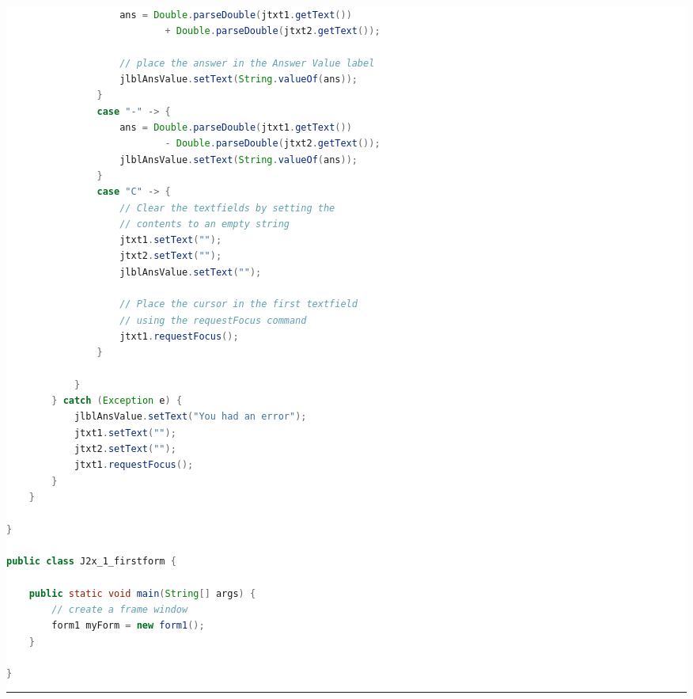 ```java
                    ans = Double.parseDouble(jtxt1.getText())
                            + Double.parseDouble(jtxt2.getText());
                    
                    // place the answer in the Answer Value label
                    jlblAnsValue.setText(String.valueOf(ans));
                }
                case "-" -> {
                    ans = Double.parseDouble(jtxt1.getText())
                            - Double.parseDouble(jtxt2.getText());
                    jlblAnsValue.setText(String.valueOf(ans));
                }
                case "C" -> {
                    // Clear the textfields by setting the 
                    // contents to an empty string
                    jtxt1.setText("");
                    jtxt2.setText("");
                    jlblAnsValue.setText(""); 
                    
                    // Place the cursor in the first textfield
                    // using the requestFocus command
                    jtxt1.requestFocus();
                }

            }
        } catch (Exception e) {
            jlblAnsValue.setText("You had an error");
            jtxt1.setText("");
            jtxt2.setText("");
            jtxt1.requestFocus();
        }
    }

}

public class J2x_1_firstform {

    public static void main(String[] args) {
        // create a frame window
        form1 myForm = new form1();
    }

}

```



---



